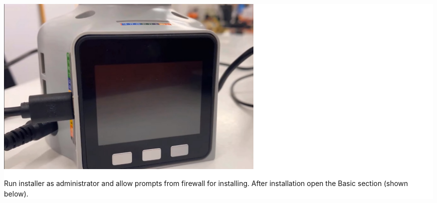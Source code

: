<img src="https://github.com/Robotics-and-Dynamical-Systems-Lab/RAS545/blob/fall2024/data/usb.jpeg" alt="image" width="500" height="auto">

Run installer as administrator and allow prompts from firewall for installing. After installation open the Basic section (shown below). 
